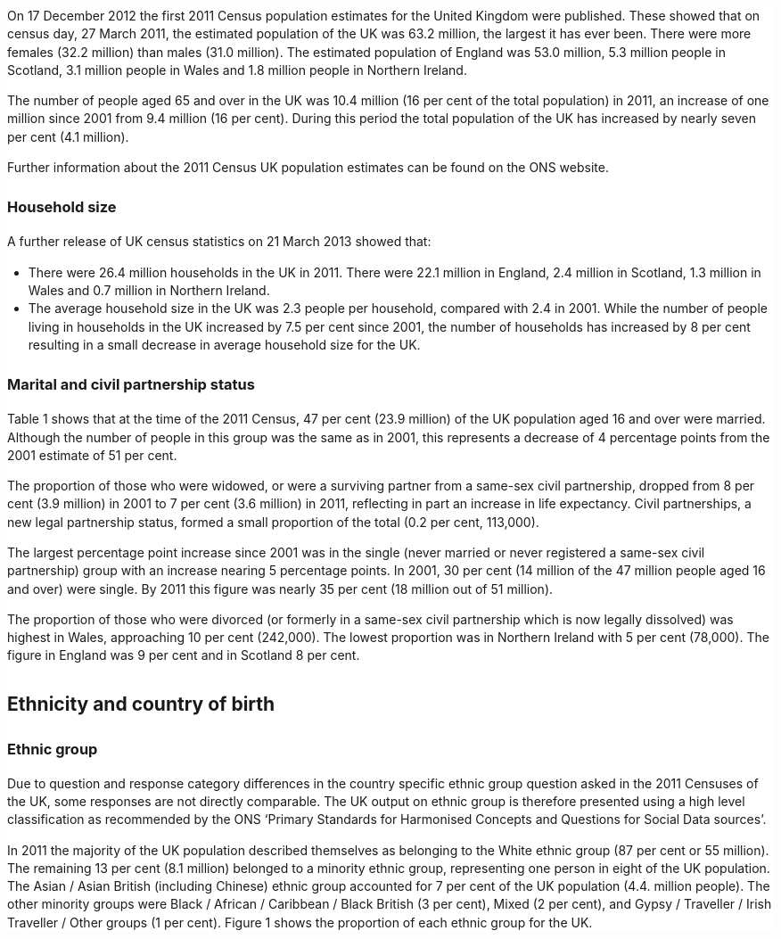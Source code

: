 On 17 December 2012 the first 2011 Census population estimates for the United Kingdom were published.  These showed that on census day, 27 March 2011, the estimated population of the UK was 63.2 million, the largest it has ever been.  There were more females (32.2 million) than males (31.0 million).  The estimated population of England was 53.0 million, 5.3 million people in Scotland, 3.1 million people in Wales and 1.8 million people in Northern Ireland. 

The number of people aged 65 and over in the UK was 10.4 million (16 per cent of the total population) in 2011, an increase of one million since 2001 from 9.4 million (16 per cent).  During this period the total population of the UK has increased by nearly seven per cent (4.1 million). 

Further information about the 2011 Census UK population estimates can be found on the ONS website.

### Household size

A further release of UK census statistics on 21 March 2013 showed that:

- There were 26.4 million households in the UK in 2011.  There were 22.1 million in England, 2.4 million in Scotland, 1.3 million in Wales and 0.7 million in Northern Ireland.
- The average household size in the UK was 2.3 people per household, compared with 2.4 in 2001.  While the number of people living in households in the UK increased by 7.5 per cent since 2001, the number of households has increased by 8 per cent resulting in a small decrease in average household size for the UK. 

### Marital and civil partnership status

Table 1 shows that at the time of the 2011 Census, 47 per cent (23.9 million) of the UK population aged 16 and over were married.  Although the number of people in this group was the same as in 2001, this represents a decrease of 4 percentage points from the 2001 estimate of 51 per cent.

The proportion of those who were widowed, or were a surviving partner from a same-sex civil partnership, dropped from 8 per cent (3.9 million) in 2001 to 7 per cent (3.6 million) in 2011, reflecting in part an increase in life expectancy.  Civil partnerships, a new legal partnership status, formed a small proportion of the total (0.2 per cent, 113,000).

The largest percentage point increase since 2001 was in the single (never married or never registered a same-sex civil partnership) group with an increase nearing 5 percentage points.  In 2001, 30 per cent (14 million of the 47 million people aged 16 and over) were single.  By 2011 this figure was nearly 35 per cent (18 million out of 51 million).

The proportion of those who were divorced (or formerly in a same-sex civil partnership which is now legally dissolved) was highest in Wales, approaching 10 per cent (242,000). The lowest proportion was in Northern Ireland with 5 per cent (78,000).  The figure in England was 9 per cent and in Scotland 8 per cent.

## Ethnicity and country of birth
### Ethnic group

Due to question and response category differences in the country specific ethnic group question asked in the 2011 Censuses of the UK, some responses are not directly comparable.  The UK output on ethnic group is therefore presented using a high level classification as recommended by the ONS ‘Primary Standards for Harmonised Concepts and Questions for Social Data sources’.

In 2011 the majority of the UK population described themselves as belonging to the White ethnic group (87 per cent or 55 million).  The remaining 13 per cent (8.1 million) belonged to a minority ethnic group, representing one person in eight of the UK population.  The Asian / Asian British (including Chinese) ethnic group accounted for 7 per cent of the UK population (4.4. million people).  The other minority groups were Black / African / Caribbean / Black British (3 per cent), Mixed (2 per cent), and Gypsy / Traveller / Irish Traveller / Other groups (1 per cent).  Figure 1 shows the proportion of each ethnic group for the UK.
